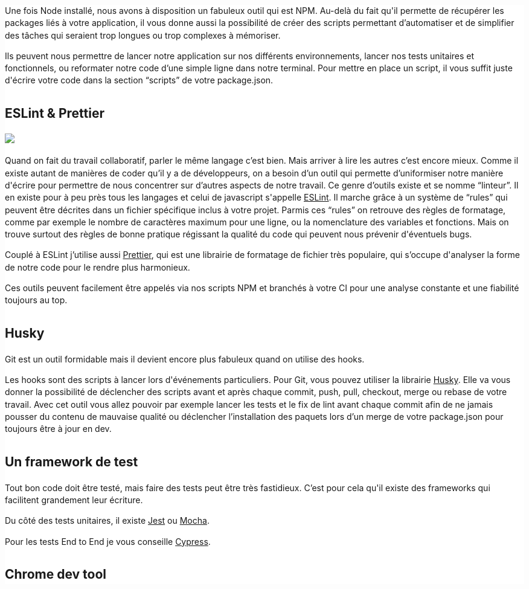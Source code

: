 Une fois Node installé, nous avons à disposition un fabuleux outil qui est NPM. Au-delà du fait qu'il permette de récupérer les packages liés à votre application, il vous donne aussi la possibilité de créer des scripts permettant d’automatiser et de simplifier des tâches qui seraient trop longues ou trop complexes à mémoriser.

Ils peuvent nous permettre de lancer notre application sur nos différents environnements, lancer nos tests unitaires et fonctionnels, ou reformater notre code d’une simple ligne dans notre terminal. Pour mettre en place un script, il vous suffit juste d'écrire votre code dans la section “scripts” de votre package.json.

## ESLint & Prettier

![]({BASE_URL}/imgs/articles/2020-09-30-meilleurs-outils-js-2020/lint-prettier.jpg)

Quand on fait du travail collaboratif, parler le même langage c’est bien. Mais arriver à lire les autres c’est encore mieux. Comme il existe autant de manières de coder qu’il y a de développeurs, on a besoin d’un outil qui permette d’uniformiser notre manière d'écrire pour permettre de nous concentrer sur d’autres aspects de notre travail. Ce genre d’outils existe et se nomme “linteur”. Il en existe pour à peu près tous les langages et celui de javascript s'appelle [ESLint](https://eslint.org/). Il marche grâce à un système de “rules” qui peuvent être décrites dans un fichier spécifique inclus à votre projet. Parmis ces “rules” on retrouve des règles de formatage, comme par exemple le nombre de caractères maximum pour une ligne, ou la nomenclature des variables et fonctions. Mais on trouve surtout des règles de bonne pratique régissant la qualité du code qui peuvent nous prévenir d'éventuels bugs.

Couplé à ESLint j’utilise aussi [Prettier](https://github.com/prettier/prettier), qui est une librairie de formatage de fichier très populaire, qui s’occupe d'analyser la forme de notre code pour le rendre plus harmonieux.

Ces outils peuvent facilement être appelés via nos scripts NPM et branchés à votre CI pour une analyse constante et une fiabilité toujours au top.

## Husky

Git est un outil formidable mais il devient encore plus fabuleux quand on utilise des hooks.

Les hooks sont des scripts à lancer lors d'événements particuliers. Pour Git, vous pouvez utiliser la librairie [Husky](https://github.com/typicode/husky). Elle va vous donner la possibilité de déclencher des scripts avant et après chaque commit, push, pull, checkout, merge ou rebase de votre travail. Avec cet outil vous allez pouvoir par exemple lancer les tests et le fix de lint avant chaque commit afin de ne jamais pousser du contenu de mauvaise qualité ou déclencher l’installation des paquets lors d’un merge de votre package.json pour toujours être à jour en dev.

## Un framework de test

Tout bon code doit être testé, mais faire des tests peut être très fastidieux. C’est pour cela qu'il existe des frameworks qui facilitent grandement leur écriture.

Du côté des tests unitaires, il existe [Jest](https://jestjs.io/) ou [Mocha](https://mochajs.org/).

Pour les tests End to End je vous conseille [Cypress](https://www.cypress.io/).

## Chrome dev tool
